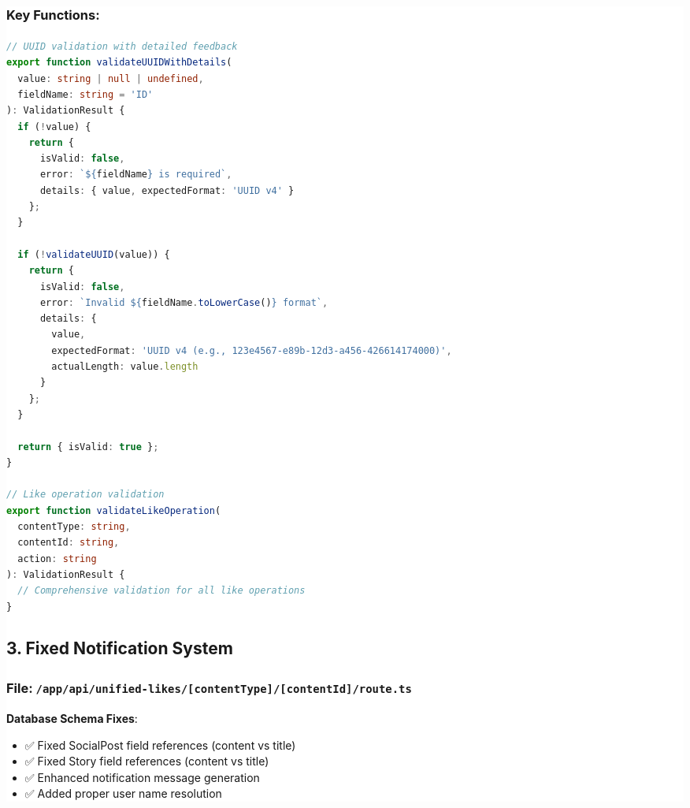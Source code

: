 ### **Key Functions**:
```typescript
// UUID validation with detailed feedback
export function validateUUIDWithDetails(
  value: string | null | undefined, 
  fieldName: string = 'ID'
): ValidationResult {
  if (!value) {
    return {
      isValid: false,
      error: `${fieldName} is required`,
      details: { value, expectedFormat: 'UUID v4' }
    };
  }
  
  if (!validateUUID(value)) {
    return {
      isValid: false,
      error: `Invalid ${fieldName.toLowerCase()} format`,
      details: { 
        value, 
        expectedFormat: 'UUID v4 (e.g., 123e4567-e89b-12d3-a456-426614174000)',
        actualLength: value.length
      }
    };
  }
  
  return { isValid: true };
}

// Like operation validation
export function validateLikeOperation(
  contentType: string,
  contentId: string,
  action: string
): ValidationResult {
  // Comprehensive validation for all like operations
}
```

## **3. Fixed Notification System**

### **File**: `/app/api/unified-likes/[contentType]/[contentId]/route.ts`
**Database Schema Fixes**:
- ✅ Fixed SocialPost field references (content vs title)
- ✅ Fixed Story field references (content vs title)
- ✅ Enhanced notification message generation
- ✅ Added proper user name resolution
